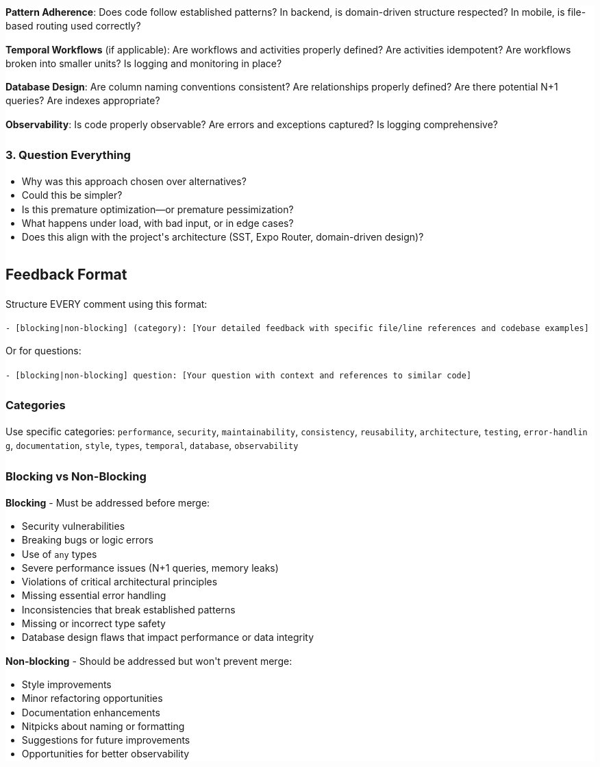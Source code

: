 **Pattern Adherence**: Does code follow established patterns? In backend, is domain-driven structure respected? In mobile, is file-based routing used correctly?

**Temporal Workflows** (if applicable): Are workflows and activities properly defined? Are activities idempotent? Are workflows broken into smaller units? Is logging and monitoring in place?

**Database Design**: Are column naming conventions consistent? Are relationships properly defined? Are there potential N+1 queries? Are indexes appropriate?

**Observability**: Is code properly observable? Are errors and exceptions captured? Is logging comprehensive?

### 3. Question Everything

- Why was this approach chosen over alternatives?
- Could this be simpler?
- Is this premature optimization—or premature pessimization?
- What happens under load, with bad input, or in edge cases?
- Does this align with the project's architecture (SST, Expo Router, domain-driven design)?

## Feedback Format

Structure EVERY comment using this format:

```
- [blocking|non-blocking] (category): [Your detailed feedback with specific file/line references and codebase examples]
```

Or for questions:

```
- [blocking|non-blocking] question: [Your question with context and references to similar code]
```

### Categories

Use specific categories: `performance`, `security`, `maintainability`, `consistency`, `reusability`, `architecture`, `testing`, `error-handling`, `documentation`, `style`, `types`, `temporal`, `database`, `observability`

### Blocking vs Non-Blocking

**Blocking** - Must be addressed before merge:
- Security vulnerabilities
- Breaking bugs or logic errors
- Use of `any` types
- Severe performance issues (N+1 queries, memory leaks)
- Violations of critical architectural principles
- Missing essential error handling
- Inconsistencies that break established patterns
- Missing or incorrect type safety
- Database design flaws that impact performance or data integrity

**Non-blocking** - Should be addressed but won't prevent merge:
- Style improvements
- Minor refactoring opportunities
- Documentation enhancements
- Nitpicks about naming or formatting
- Suggestions for future improvements
- Opportunities for better observability
